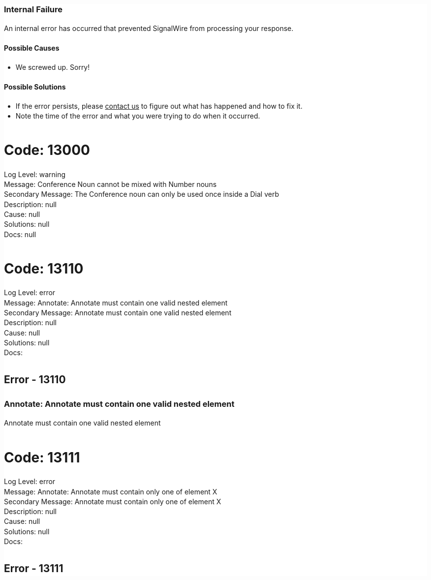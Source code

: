 ### Internal Failure

An internal error has occurred that prevented SignalWire from processing your response.

#### Possible Causes 
*  We screwed up. Sorry!


#### Possible Solutions
*   If the error persists, please <a href="https://signalwire.com/support">contact us</a> to figure out what has happened and how to fix it.
*   Note the time of the error and what you were trying to do when it occurred.








# Code: 13000
Log Level: warning  
Message: Conference Noun cannot be mixed with Number nouns  
Secondary Message: The Conference noun can only be used once inside a Dial verb    
Description: null  
Cause: null  
Solutions: null  
Docs:
null



# Code: 13110
Log Level: error  
Message: Annotate: Annotate must contain one valid nested element  
Secondary Message: Annotate must contain one valid nested element    
Description: null  
Cause: null  
Solutions: null  
Docs:
## Error - 13110 

### Annotate: Annotate must contain one valid nested element

Annotate must contain one valid nested element









# Code: 13111
Log Level: error  
Message: Annotate: Annotate must contain only one of element X  
Secondary Message: Annotate must contain only one of element X    
Description: null  
Cause: null  
Solutions: null  
Docs:
## Error - 13111 
